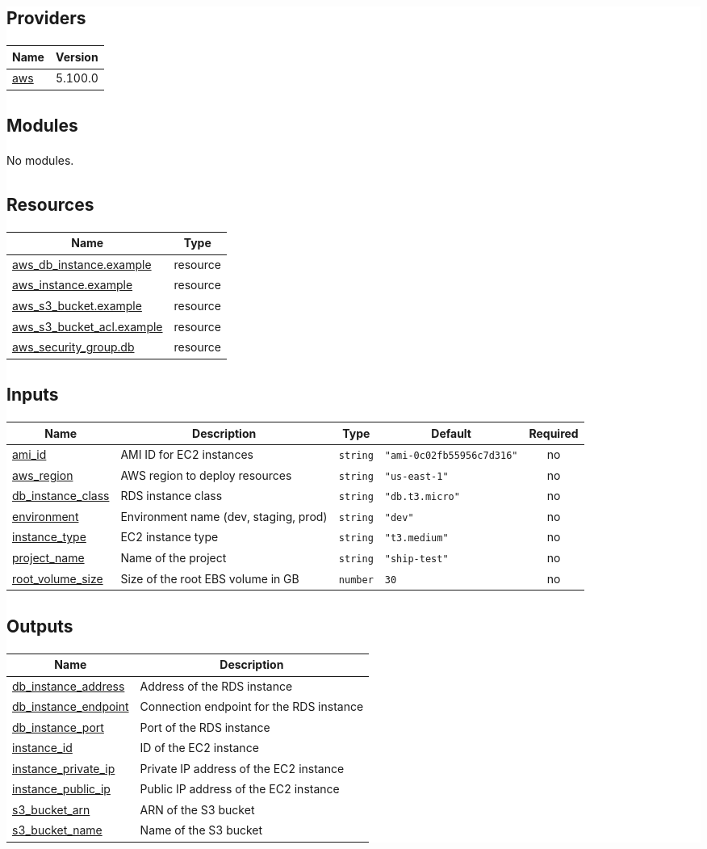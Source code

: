 ## Providers

| Name | Version |
|------|---------|
| <a name="provider_aws"></a> [aws](#provider\_aws) | 5.100.0 |

## Modules

No modules.

## Resources

| Name | Type |
|------|------|
| [aws_db_instance.example](https://registry.terraform.io/providers/hashicorp/aws/latest/docs/resources/db_instance) | resource |
| [aws_instance.example](https://registry.terraform.io/providers/hashicorp/aws/latest/docs/resources/instance) | resource |
| [aws_s3_bucket.example](https://registry.terraform.io/providers/hashicorp/aws/latest/docs/resources/s3_bucket) | resource |
| [aws_s3_bucket_acl.example](https://registry.terraform.io/providers/hashicorp/aws/latest/docs/resources/s3_bucket_acl) | resource |
| [aws_security_group.db](https://registry.terraform.io/providers/hashicorp/aws/latest/docs/resources/security_group) | resource |

## Inputs

| Name | Description | Type | Default | Required |
|------|-------------|------|---------|:--------:|
| <a name="input_ami_id"></a> [ami\_id](#input\_ami\_id) | AMI ID for EC2 instances | `string` | `"ami-0c02fb55956c7d316"` | no |
| <a name="input_aws_region"></a> [aws\_region](#input\_aws\_region) | AWS region to deploy resources | `string` | `"us-east-1"` | no |
| <a name="input_db_instance_class"></a> [db\_instance\_class](#input\_db\_instance\_class) | RDS instance class | `string` | `"db.t3.micro"` | no |
| <a name="input_environment"></a> [environment](#input\_environment) | Environment name (dev, staging, prod) | `string` | `"dev"` | no |
| <a name="input_instance_type"></a> [instance\_type](#input\_instance\_type) | EC2 instance type | `string` | `"t3.medium"` | no |
| <a name="input_project_name"></a> [project\_name](#input\_project\_name) | Name of the project | `string` | `"ship-test"` | no |
| <a name="input_root_volume_size"></a> [root\_volume\_size](#input\_root\_volume\_size) | Size of the root EBS volume in GB | `number` | `30` | no |

## Outputs

| Name | Description |
|------|-------------|
| <a name="output_db_instance_address"></a> [db\_instance\_address](#output\_db\_instance\_address) | Address of the RDS instance |
| <a name="output_db_instance_endpoint"></a> [db\_instance\_endpoint](#output\_db\_instance\_endpoint) | Connection endpoint for the RDS instance |
| <a name="output_db_instance_port"></a> [db\_instance\_port](#output\_db\_instance\_port) | Port of the RDS instance |
| <a name="output_instance_id"></a> [instance\_id](#output\_instance\_id) | ID of the EC2 instance |
| <a name="output_instance_private_ip"></a> [instance\_private\_ip](#output\_instance\_private\_ip) | Private IP address of the EC2 instance |
| <a name="output_instance_public_ip"></a> [instance\_public\_ip](#output\_instance\_public\_ip) | Public IP address of the EC2 instance |
| <a name="output_s3_bucket_arn"></a> [s3\_bucket\_arn](#output\_s3\_bucket\_arn) | ARN of the S3 bucket |
| <a name="output_s3_bucket_name"></a> [s3\_bucket\_name](#output\_s3\_bucket\_name) | Name of the S3 bucket |
